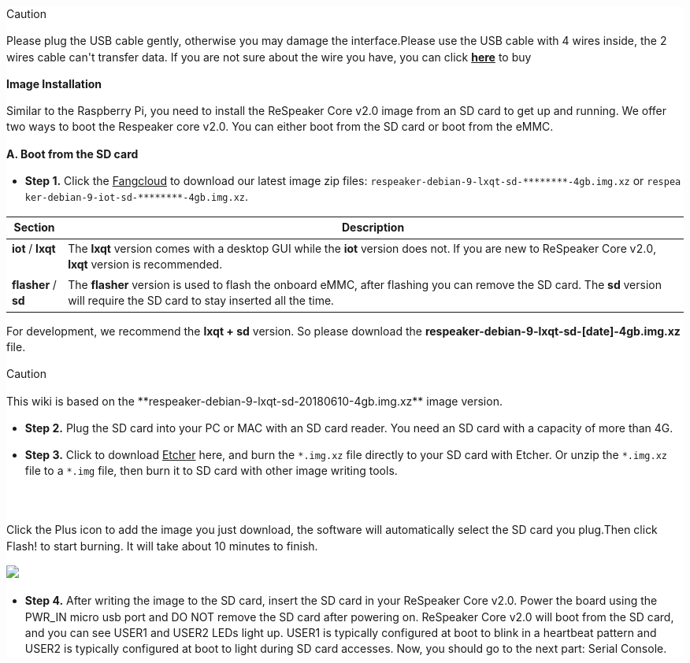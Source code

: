 <div class="admonition warning">
<p class="admonition-title">Caution</p>
Please plug the USB cable gently, otherwise you may damage the interface.Please use the USB cable with 4 wires inside, the 2 wires cable can't transfer data. If you are not sure about the wire you have, you can click <a href="https://www.seeedstudio.com/Micro-USB-Cable-48cm-p-1475.html"><B>here</B></a> to buy
</div>


**Image Installation**

Similar to the Raspberry Pi, you need to install the ReSpeaker Core v2.0 image from an SD card to get up and running. We offer two ways to boot the Respeaker core v2.0. You can either boot from the SD card or boot from the eMMC.

**A. Boot from the SD card**

- **Step 1.** Click the [Fangcloud](https://v2.fangcloud.com/share/7395fd138a1cab496fd4792fe5?lang=en) to download our latest image zip files: ```respeaker-debian-9-lxqt-sd-********-4gb.img.xz``` or ```respeaker-debian-9-iot-sd-********-4gb.img.xz```.


|Section|Description|
|---|----|
|**iot** / **lxqt**|The **lxqt** version comes with a desktop GUI while the **iot** version does not. If you are new to ReSpeaker Core v2.0, **lxqt** version is recommended.|
|**flasher** / **sd**|The **flasher** version is used to flash the onboard eMMC, after flashing you can remove the SD card. The **sd** version will require the SD card to stay inserted all the time.|

  For development, we recommend the **lxqt + sd** version. So please download the **respeaker-debian-9-lxqt-sd-[date]-4gb.img.xz** file.

  <div class="admonition warning">
  <p class="admonition-title">Caution</p>
  This wiki is based on the **respeaker-debian-9-lxqt-sd-20180610-4gb.img.xz** image version.
  </div>

- **Step 2.** Plug the SD card into your PC or MAC with an SD card reader. You need an SD card with a capacity of more than 4G.


- **Step 3.** <font face="">Click to download <a href="https://etcher.io/">Etcher</a> here, and burn the ```*.img.xz``` file directly to your SD card with Etcher. Or unzip the ```*.img.xz``` file to a ```*.img``` file, then burn it to SD card with other image writing tools.
<br>
<br>Click the Plus icon to add the image you just download, the software will automatically select the SD card you plug.Then click Flash! to start burning. It will take about 10 minutes to finish. </font>

![](https://github.com/SeeedDocument/Respeaker_V2/raw/master/img/v2-flash-sd.png)


- **Step 4.** After writing the image to the SD card, insert the SD card in your ReSpeaker Core v2.0. Power the board using the PWR_IN micro usb port and DO NOT remove the SD card after powering on. ReSpeaker Core v2.0 will boot from the SD card, and you can see USER1 and USER2 LEDs light up. USER1 is typically configured at boot to blink in a heartbeat pattern and USER2 is typically configured at boot to light during SD card accesses. Now, you should go to the next part: Serial Console.
